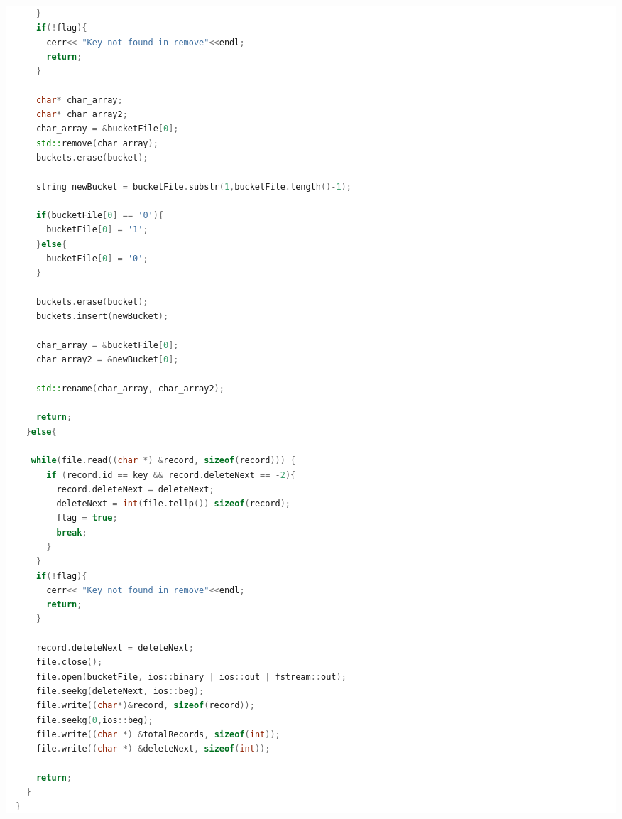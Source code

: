 ````c++
      }
      if(!flag){
        cerr<< "Key not found in remove"<<endl; 
        return;
      }

      char* char_array;
      char* char_array2;
      char_array = &bucketFile[0];
      std::remove(char_array);
      buckets.erase(bucket);

      string newBucket = bucketFile.substr(1,bucketFile.length()-1);
      
      if(bucketFile[0] == '0'){
        bucketFile[0] = '1';
      }else{
        bucketFile[0] = '0';
      }

      buckets.erase(bucket);
      buckets.insert(newBucket);
      
      char_array = &bucketFile[0];
      char_array2 = &newBucket[0];

      std::rename(char_array, char_array2);

      return;
    }else{

     while(file.read((char *) &record, sizeof(record))) {
        if (record.id == key && record.deleteNext == -2){
          record.deleteNext = deleteNext;
          deleteNext = int(file.tellp())-sizeof(record);
          flag = true;
          break;
        }
      }
      if(!flag){
        cerr<< "Key not found in remove"<<endl;
        return;
      }

      record.deleteNext = deleteNext;
      file.close();
      file.open(bucketFile, ios::binary | ios::out | fstream::out);
      file.seekg(deleteNext, ios::beg);
      file.write((char*)&record, sizeof(record));
      file.seekg(0,ios::beg);
      file.write((char *) &totalRecords, sizeof(int));
      file.write((char *) &deleteNext, sizeof(int));
      
      return;
    }
  }


````
